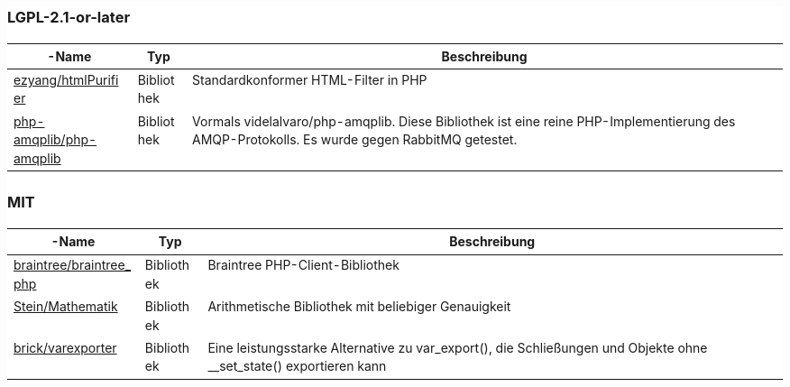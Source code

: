 ### LGPL-2.1-or-later

<table>
  <thead>
    <tr>
      <th>-Name</th>
      <th>Typ</th>
      <th>Beschreibung</th>
    </tr>
  </thead>
  <tbody>
  <tr>
    <td>
      <a href="https://github.com/ezyang/htmlpurifier.git">ezyang/htmlPurifier</a>
    </td>
    <td>Bibliothek</td>
    <td>Standardkonformer HTML-Filter in PHP</td>
  </tr>
  <tr>
    <td>
      <a href="https://github.com/php-amqplib/php-amqplib.git">php-amqplib/php-amqplib</a>
    </td>
    <td>Bibliothek</td>
    <td>Vormals videlalvaro/php-amqplib.  Diese Bibliothek ist eine reine PHP-Implementierung des AMQP-Protokolls. Es wurde gegen RabbitMQ getestet.</td>
  </tr>
  </tbody>
</table>

### MIT

<table>
  <thead>
    <tr>
      <th>-Name</th>
      <th>Typ</th>
      <th>Beschreibung</th>
    </tr>
  </thead>
  <tbody>
  <tr>
    <td>
      <a href="https://github.com/braintree/braintree_php.git">braintree/braintree_php</a>
    </td>
    <td>Bibliothek</td>
    <td>Braintree PHP-Client-Bibliothek</td>
  </tr>
  <tr>
    <td>
      <a href="https://github.com/brick/math.git">Stein/Mathematik</a>
    </td>
    <td>Bibliothek</td>
    <td>Arithmetische Bibliothek mit beliebiger Genauigkeit</td>
  </tr>
  <tr>
    <td>
      <a href="https://github.com/brick/varexporter.git">brick/varexporter</a>
    </td>
    <td>Bibliothek</td>
    <td>Eine leistungsstarke Alternative zu var_export(), die Schließungen und Objekte ohne __set_state() exportieren kann</td>
  </tr>
  <tr>